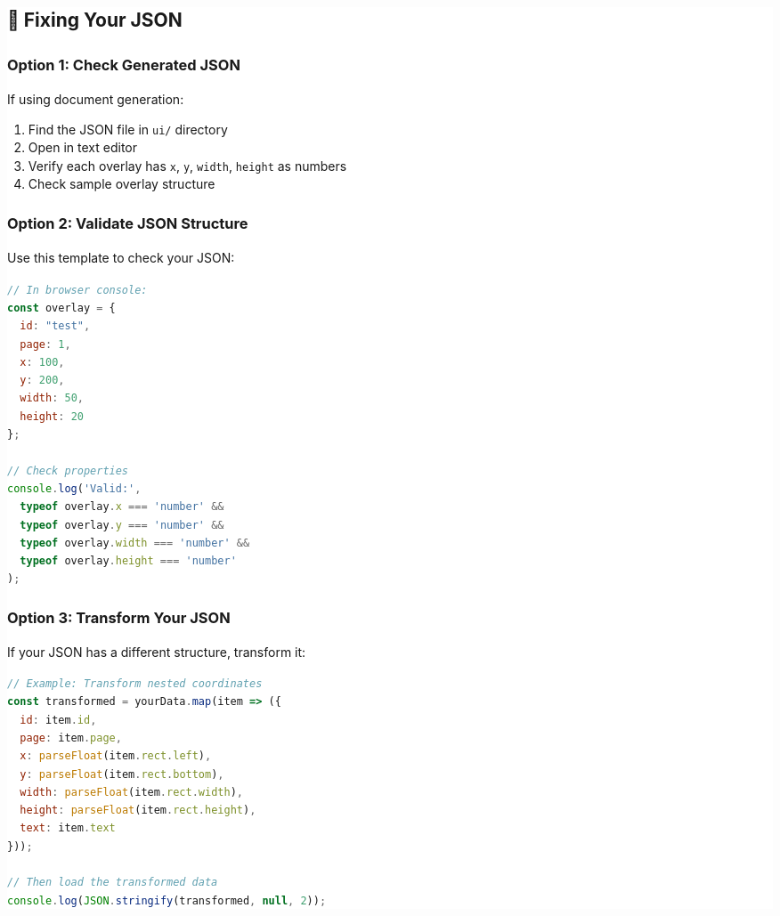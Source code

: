## 🔧 Fixing Your JSON

### Option 1: Check Generated JSON

If using document generation:
1. Find the JSON file in `ui/` directory
2. Open in text editor
3. Verify each overlay has `x`, `y`, `width`, `height` as numbers
4. Check sample overlay structure

### Option 2: Validate JSON Structure

Use this template to check your JSON:

```javascript
// In browser console:
const overlay = {
  id: "test",
  page: 1,
  x: 100,
  y: 200,
  width: 50,
  height: 20
};

// Check properties
console.log('Valid:', 
  typeof overlay.x === 'number' &&
  typeof overlay.y === 'number' &&
  typeof overlay.width === 'number' &&
  typeof overlay.height === 'number'
);
```

### Option 3: Transform Your JSON

If your JSON has a different structure, transform it:

```javascript
// Example: Transform nested coordinates
const transformed = yourData.map(item => ({
  id: item.id,
  page: item.page,
  x: parseFloat(item.rect.left),
  y: parseFloat(item.rect.bottom),
  width: parseFloat(item.rect.width),
  height: parseFloat(item.rect.height),
  text: item.text
}));

// Then load the transformed data
console.log(JSON.stringify(transformed, null, 2));
```
